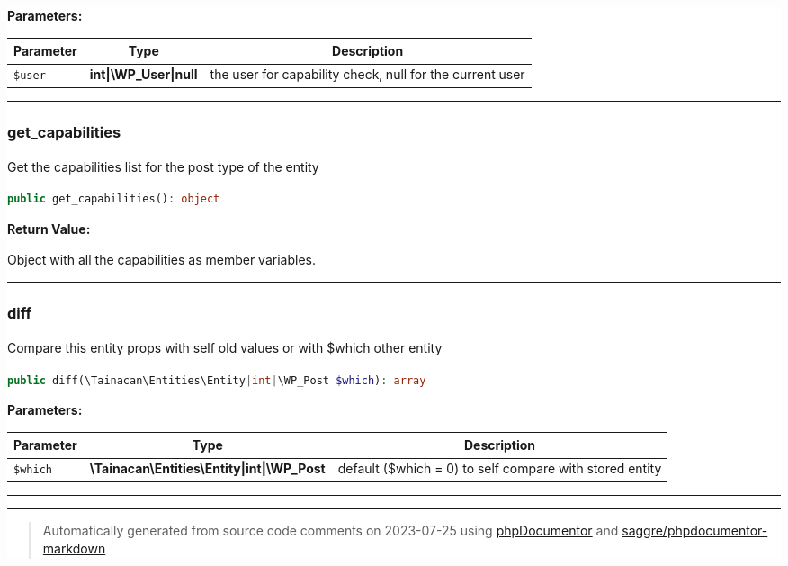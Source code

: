 





**Parameters:**

| Parameter | Type | Description |
|-----------|------|-------------|
| `$user` | **int&#124;\WP_User&#124;null** | the user for capability check, null for the current user |




***

### get_capabilities

Get the capabilities list for the post type of the entity

```php
public get_capabilities(): object
```









**Return Value:**

Object with all the capabilities as member variables.



***

### diff

Compare this entity props with self old values or with $which other entity

```php
public diff(\Tainacan\Entities\Entity|int|\WP_Post $which): array
```








**Parameters:**

| Parameter | Type | Description |
|-----------|------|-------------|
| `$which` | **\Tainacan\Entities\Entity&#124;int&#124;\WP_Post** | default ($which = 0) to self compare with stored entity |




***


***
> Automatically generated from source code comments on 2023-07-25 using [phpDocumentor](http://www.phpdoc.org/) and [saggre/phpdocumentor-markdown](https://github.com/Saggre/phpDocumentor-markdown)

